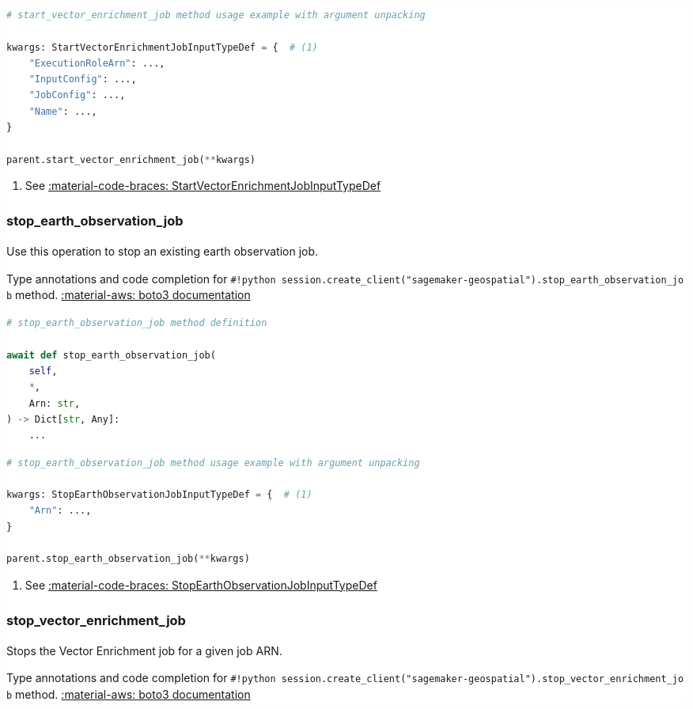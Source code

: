 
```python
# start_vector_enrichment_job method usage example with argument unpacking

kwargs: StartVectorEnrichmentJobInputTypeDef = {  # (1)
    "ExecutionRoleArn": ...,
    "InputConfig": ...,
    "JobConfig": ...,
    "Name": ...,
}

parent.start_vector_enrichment_job(**kwargs)
```

1. See [:material-code-braces: StartVectorEnrichmentJobInputTypeDef](./type_defs.md#startvectorenrichmentjobinputtypedef)

### stop\_earth\_observation\_job

Use this operation to stop an existing earth observation job.

Type annotations and code completion for `#!python session.create_client("sagemaker-geospatial").stop_earth_observation_job` method.
[:material-aws: boto3 documentation](https://boto3.amazonaws.com/v1/documentation/api/latest/reference/services/sagemaker-geospatial/client/stop_earth_observation_job.html)

```python
# stop_earth_observation_job method definition

await def stop_earth_observation_job(
    self,
    *,
    Arn: str,
) -> Dict[str, Any]:
    ...
```

```python
# stop_earth_observation_job method usage example with argument unpacking

kwargs: StopEarthObservationJobInputTypeDef = {  # (1)
    "Arn": ...,
}

parent.stop_earth_observation_job(**kwargs)
```

1. See [:material-code-braces: StopEarthObservationJobInputTypeDef](./type_defs.md#stopearthobservationjobinputtypedef)

### stop\_vector\_enrichment\_job

Stops the Vector Enrichment job for a given job ARN.

Type annotations and code completion for `#!python session.create_client("sagemaker-geospatial").stop_vector_enrichment_job` method.
[:material-aws: boto3 documentation](https://boto3.amazonaws.com/v1/documentation/api/latest/reference/services/sagemaker-geospatial/client/stop_vector_enrichment_job.html)
